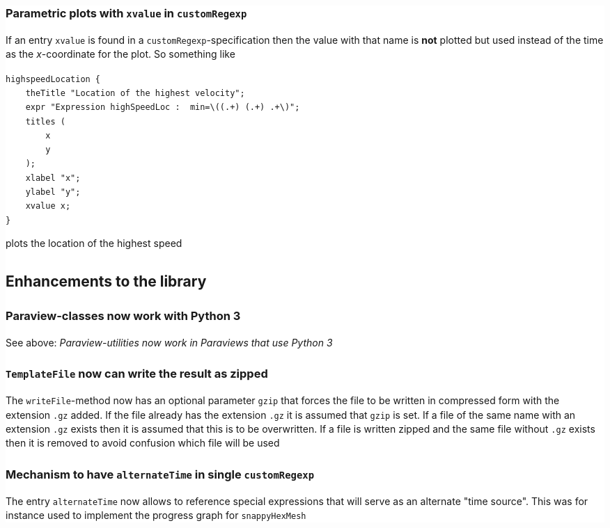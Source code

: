 <a id="org794ac26"></a>

### Parametric plots with `xvalue` in `customRegexp`

If an entry `xvalue` is found in a `customRegexp`-specification
then the value with that name is **not** plotted but used instead of
the time as the $x$-coordinate for the plot. So something like

    highspeedLocation {
        theTitle "Location of the highest velocity";
        expr "Expression highSpeedLoc :  min=\((.+) (.+) .+\)";
        titles (
            x
            y
        );
        xlabel "x";
        ylabel "y";
        xvalue x;
    }

plots the location of the highest speed


<a id="org837ed01"></a>

## Enhancements to the library


<a id="org434adf9"></a>

### Paraview-classes now work with Python 3

See above: *Paraview-utilities now work in Paraviews that use
Python 3*


<a id="orgad758c5"></a>

### `TemplateFile` now can write the result as zipped

The `writeFile`-method now has an optional parameter `gzip` that
forces the file to be written in compressed form with the
extension `.gz` added. If the file already has the extension `.gz`
it is assumed that `gzip` is set. If a file of the same name with
an extension `.gz` exists then it is assumed that this is to be
overwritten. If a file is written zipped and the same file without
`.gz` exists then it is removed to avoid confusion which file will
be used


<a id="org9935fb2"></a>

### Mechanism to have `alternateTime` in single `customRegexp`

The entry `alternateTime` now allows to reference special
expressions that will serve as an alternate "time source". This
was for instance used to implement the progress graph for
`snappyHexMesh`
